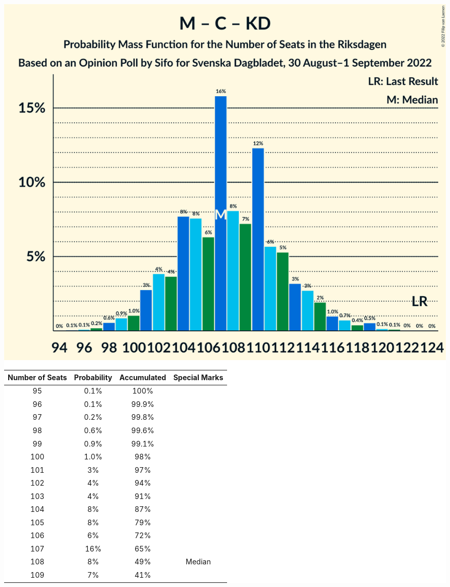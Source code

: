![Graph with seats probability mass function not yet produced](2022-09-01-Sifo-coalitions-seats-pmf-m–c–kd.png "Seats Probability Mass Function")

| Number of Seats | Probability | Accumulated | Special Marks |
|:---------------:|:-----------:|:-----------:|:-------------:|
| 95 | 0.1% | 100% |  |
| 96 | 0.1% | 99.9% |  |
| 97 | 0.2% | 99.8% |  |
| 98 | 0.6% | 99.6% |  |
| 99 | 0.9% | 99.1% |  |
| 100 | 1.0% | 98% |  |
| 101 | 3% | 97% |  |
| 102 | 4% | 94% |  |
| 103 | 4% | 91% |  |
| 104 | 8% | 87% |  |
| 105 | 8% | 79% |  |
| 106 | 6% | 72% |  |
| 107 | 16% | 65% |  |
| 108 | 8% | 49% | Median |
| 109 | 7% | 41% |  |